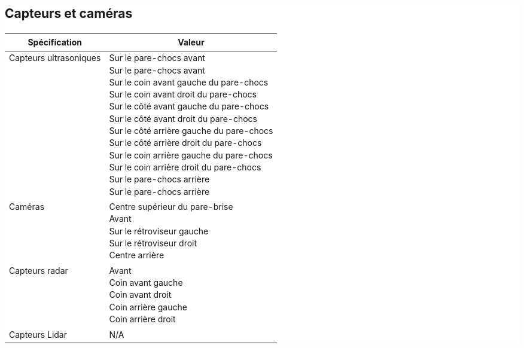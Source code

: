 ## Capteurs et caméras

<table class="table table-striped border">
	<thead>
			<tr>
			<th>
				Spécification
			</th>
			<th>
				Valeur
			</th>
			</tr>
	</thead>
	<tbody>
		<tr>
			<td>
				Capteurs ultrasoniques
			</td>
			<td>
				Sur le pare-chocs avant</br>
				Sur le pare-chocs avant</br>
				Sur le coin avant gauche du pare-chocs</br>
				Sur le coin avant droit du pare-chocs</br>
				Sur le côté avant gauche du pare-chocs</br>
				Sur le côté avant droit du pare-chocs</br>
				Sur le côté arrière gauche du pare-chocs</br>
				Sur le côté arrière droit du pare-chocs</br>
				Sur le coin arrière gauche du pare-chocs</br>
				Sur le coin arrière droit du pare-chocs</br>
				Sur le pare-chocs arrière</br>
				Sur le pare-chocs arrière</br>
			</td>
		</tr>
		<tr>
			<td>
				Caméras
			</td>
			<td>
				Centre supérieur du pare-brise</br>
				Avant</br>
				Sur le rétroviseur gauche</br>
				Sur le rétroviseur droit</br>
				Centre arrière</br>
			</td>
		</tr>
		<tr>
			<td>
				Capteurs radar
			</td>
			<td>
				Avant</br>
				Coin avant gauche</br>
				Coin avant droit</br>
				Coin arrière gauche</br>
				Coin arrière droit</br>
			</td>
		</tr>
		<tr>
			<td>
				Capteurs Lidar
			</td>
			<td>
				N/A